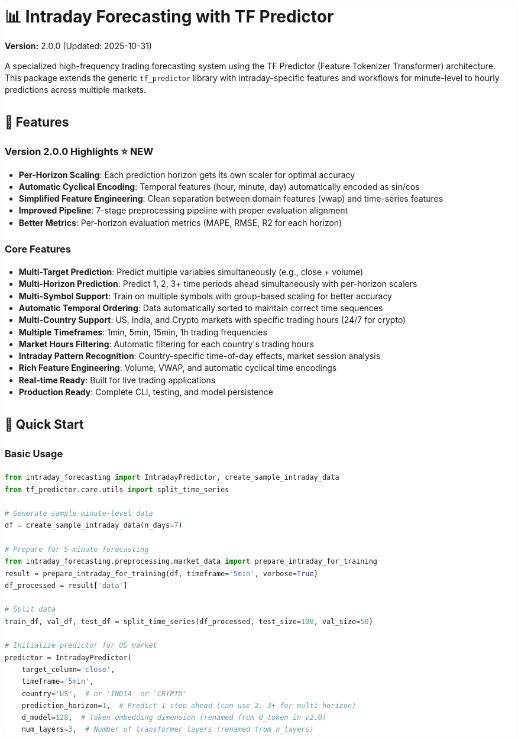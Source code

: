 # 📊 Intraday Forecasting with TF Predictor

**Version:** 2.0.0 (Updated: 2025-10-31)

A specialized high-frequency trading forecasting system using the TF Predictor (Feature Tokenizer Transformer) architecture. This package extends the generic `tf_predictor` library with intraday-specific features and workflows for minute-level to hourly predictions across multiple markets.

## 🎯 Features

### Version 2.0.0 Highlights ⭐ NEW
- **Per-Horizon Scaling**: Each prediction horizon gets its own scaler for optimal accuracy
- **Automatic Cyclical Encoding**: Temporal features (hour, minute, day) automatically encoded as sin/cos
- **Simplified Feature Engineering**: Clean separation between domain features (vwap) and time-series features
- **Improved Pipeline**: 7-stage preprocessing pipeline with proper evaluation alignment
- **Better Metrics**: Per-horizon evaluation metrics (MAPE, RMSE, R2 for each horizon)

### Core Features
- **Multi-Target Prediction**: Predict multiple variables simultaneously (e.g., close + volume)
- **Multi-Horizon Prediction**: Predict 1, 2, 3+ time periods ahead simultaneously with per-horizon scalers
- **Multi-Symbol Support**: Train on multiple symbols with group-based scaling for better accuracy
- **Automatic Temporal Ordering**: Data automatically sorted to maintain correct time sequences
- **Multi-Country Support**: US, India, and Crypto markets with specific trading hours (24/7 for crypto)
- **Multiple Timeframes**: 1min, 5min, 15min, 1h trading frequencies
- **Market Hours Filtering**: Automatic filtering for each country's trading hours
- **Intraday Pattern Recognition**: Country-specific time-of-day effects, market session analysis
- **Rich Feature Engineering**: Volume, VWAP, and automatic cyclical time encodings
- **Real-time Ready**: Built for live trading applications
- **Production Ready**: Complete CLI, testing, and model persistence

## 🚀 Quick Start

### Basic Usage

```python
from intraday_forecasting import IntradayPredictor, create_sample_intraday_data
from tf_predictor.core.utils import split_time_series

# Generate sample minute-level data
df = create_sample_intraday_data(n_days=7)

# Prepare for 5-minute forecasting
from intraday_forecasting.preprocessing.market_data import prepare_intraday_for_training
result = prepare_intraday_for_training(df, timeframe='5min', verbose=True)
df_processed = result['data']

# Split data
train_df, val_df, test_df = split_time_series(df_processed, test_size=100, val_size=50)

# Initialize predictor for US market
predictor = IntradayPredictor(
    target_column='close',
    timeframe='5min',
    country='US',  # or 'INDIA' or 'CRYPTO'
    prediction_horizon=1,  # Predict 1 step ahead (can use 2, 3+ for multi-horizon)
    d_model=128,  # Token embedding dimension (renamed from d_token in v2.0)
    num_layers=3,  # Number of transformer layers (renamed from n_layers)
```
